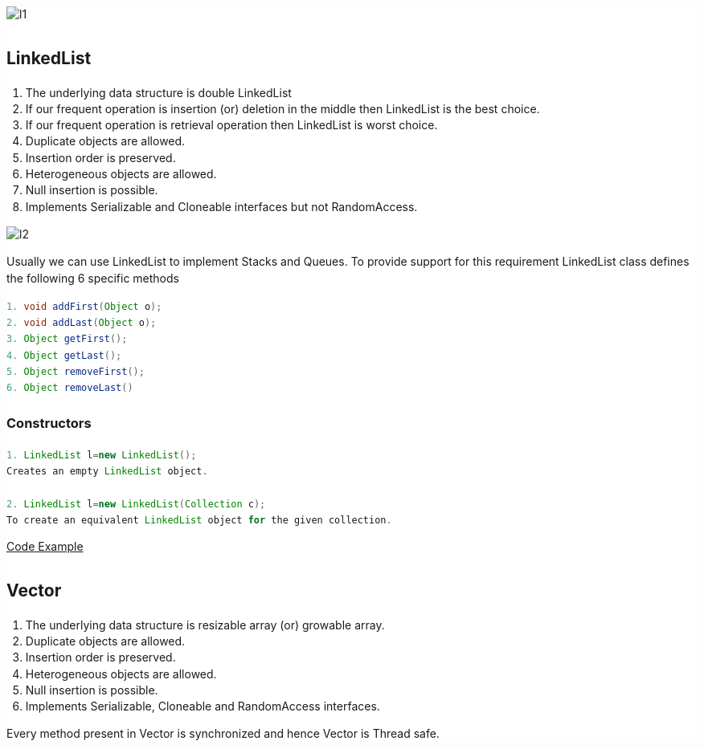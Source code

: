 ![l1](https://github.com/Rajeev-singh-git/Java_Interview_Question/assets/87664048/b068f4e5-d6f5-4c46-89fc-5ba64c4a36a9)


## LinkedList

1. The underlying data structure is double LinkedList
2. If our frequent operation is insertion (or) deletion in the middle then LinkedList is the best choice.
3. If our frequent operation is retrieval operation then LinkedList is worst choice.
4. Duplicate objects are allowed.
5. Insertion order is preserved.
6. Heterogeneous objects are allowed.
7. Null insertion is possible.
8. Implements Serializable and Cloneable interfaces but not RandomAccess.


![l2](https://github.com/Rajeev-singh-git/Java_Interview_Question/assets/87664048/2c9a2a3b-988b-4f20-b191-d39fa44eac2f)

Usually we can use LinkedList to implement Stacks and Queues.
To provide support for this requirement LinkedList class defines the following 6 specific methods

```java
1. void addFirst(Object o);
2. void addLast(Object o);
3. Object getFirst();
4. Object getLast();
5. Object removeFirst();
6. Object removeLast()
```

### Constructors

```java
1. LinkedList l=new LinkedList(); 
Creates an empty LinkedList object.

2. LinkedList l=new LinkedList(Collection c); 
To create an equivalent LinkedList object for the given collection. 
```

[Code Example](https://github.com/Rajeev-singh-git/Java_Interview_Question/blob/main/Collections/src/Collection_Interface/List/LinkedList/LinkedListDemo.java)


## Vector

1. The underlying data structure is resizable array (or) growable array.
2. Duplicate objects are allowed.
3. Insertion order is preserved.
4. Heterogeneous objects are allowed.
5. Null insertion is possible.
6. Implements Serializable, Cloneable and RandomAccess interfaces.

Every method present in Vector is synchronized and hence Vector is Thread safe.
